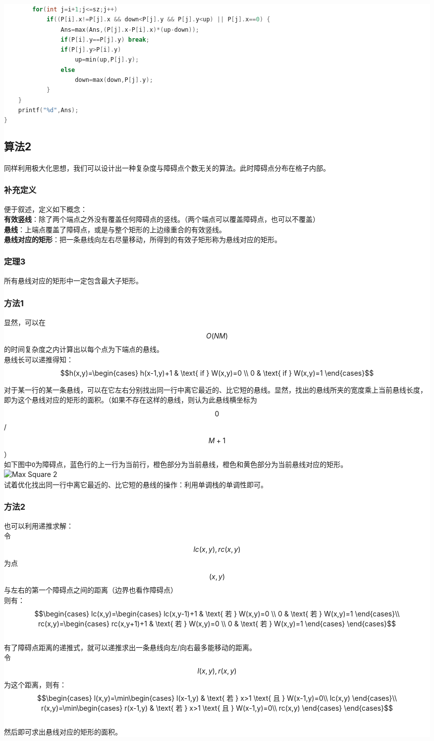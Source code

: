 ```cpp
        for(int j=i+1;j<=sz;j++) 
            if((P[i].x!=P[j].x && down<P[j].y && P[j].y<up) || P[j].x==0) {
                Ans=max(Ans,(P[j].x-P[i].x)*(up-down));
                if(P[i].y==P[j].y) break;
                if(P[j].y>P[i].y)
                    up=min(up,P[j].y);
                else
                    down=max(down,P[j].y);
            }
    }
    printf("%d",Ans);
}
```

## 算法2

同样利用极大化思想，我们可以设计出一种复杂度与障碍点个数无关的算法。此时障碍点分布在格子内部。    

### 补充定义

便于叙述，定义如下概念：    
**有效竖线**：除了两个端点之外没有覆盖任何障碍点的竖线。（两个端点可以覆盖障碍点，也可以不覆盖）    
**悬线**：上端点覆盖了障碍点，或是与整个矩形的上边缘重合的有效竖线。    
**悬线对应的矩形**：把一条悬线向左右尽量移动，所得到的有效子矩形称为悬线对应的矩形。    

### 定理3
所有悬线对应的矩形中一定包含最大子矩形。    

### 方法1
显然，可以在$$O(NM)$$的时间复杂度之内计算出以每个点为下端点的悬线。    
悬线长可以递推得知：$$h(x,y)=\begin{cases} h(x-1,y)+1 & \text{ if } W(x,y)=0 \\ 0 & \text{ if } W(x,y)=1 \end{cases}$$    

对于某一行的某一条悬线，可以在它左右分别找出同一行中离它最近的、比它短的悬线。显然，找出的悬线所夹的宽度乘上当前悬线长度，即为这个悬线对应的矩形的面积。（如果不存在这样的悬线，则认为此悬线横坐标为$$0$$/$$M+1$$）    
如下图中`O`为障碍点，蓝色行的上一行为当前行，橙色部分为当前悬线，橙色和黄色部分为当前悬线对应的矩形。    
![Max Square 2](https://panda2134.github.io/img/maxsqr2.png)    
试着优化找出同一行中离它最近的、比它短的悬线的操作：利用单调栈的单调性即可。

### 方法2
也可以利用递推求解：    
令$$lc(x,y),rc(x,y)$$为点$$(x,y)$$与左右的第一个障碍点之间的距离（边界也看作障碍点）    
则有：    
$$\begin{cases} lc(x,y)=\begin{cases} lc(x,y-1)+1 & \text{ 若 } W(x,y)=0 \\ 0 & \text{ 若 } W(x,y)=1 \end{cases}\\ rc(x,y)=\begin{cases} rc(x,y+1)+1 & \text{ 若 } W(x,y)=0 \\ 0 & \text{ 若 } W(x,y)=1 \end{cases} \end{cases}$$    
有了障碍点距离的递推式，就可以递推求出一条悬线向左/向右最多能移动的距离。    
令$$l(x,y),r(x,y)$$为这个距离，则有：   
$$\begin{cases} l(x,y)=\min\begin{cases} l(x-1,y) & \text{ 若 } x>1 \text{ 且 } W(x-1,y)=0\\ lc(x,y) \end{cases}\\ r(x,y)=\min\begin{cases} r(x-1,y) & \text{ 若 } x>1 \text{ 且 } W(x-1,y)=0\\ rc(x,y) \end{cases} \end{cases}$$     
然后即可求出悬线对应的矩形的面积。 
